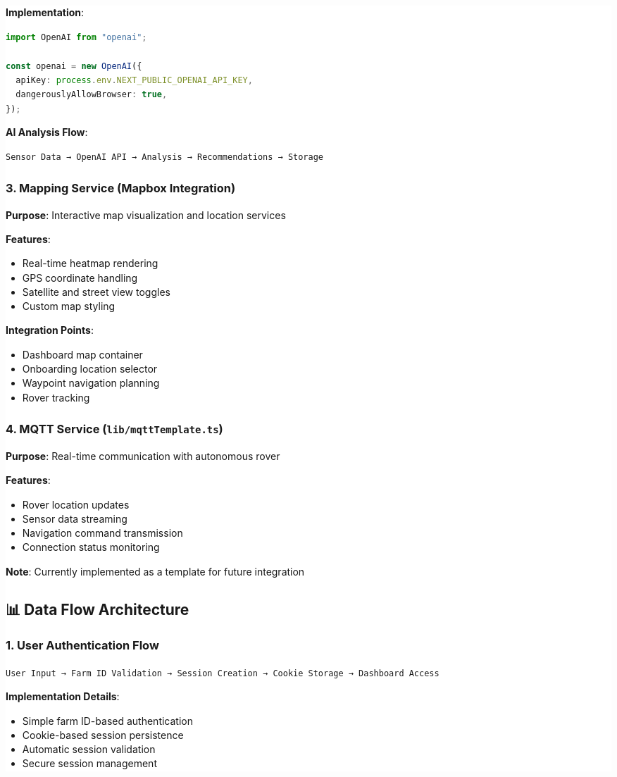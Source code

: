 **Implementation**:
```typescript
import OpenAI from "openai";

const openai = new OpenAI({
  apiKey: process.env.NEXT_PUBLIC_OPENAI_API_KEY,
  dangerouslyAllowBrowser: true,
});
```

**AI Analysis Flow**:
```
Sensor Data → OpenAI API → Analysis → Recommendations → Storage
```

### 3. Mapping Service (Mapbox Integration)

**Purpose**: Interactive map visualization and location services

**Features**:
- Real-time heatmap rendering
- GPS coordinate handling
- Satellite and street view toggles
- Custom map styling

**Integration Points**:
- Dashboard map container
- Onboarding location selector
- Waypoint navigation planning
- Rover tracking

### 4. MQTT Service (`lib/mqttTemplate.ts`)

**Purpose**: Real-time communication with autonomous rover

**Features**:
- Rover location updates
- Sensor data streaming
- Navigation command transmission
- Connection status monitoring

**Note**: Currently implemented as a template for future integration

## 📊 Data Flow Architecture

### 1. User Authentication Flow

```
User Input → Farm ID Validation → Session Creation → Cookie Storage → Dashboard Access
```

**Implementation Details**:
- Simple farm ID-based authentication
- Cookie-based session persistence
- Automatic session validation
- Secure session management
